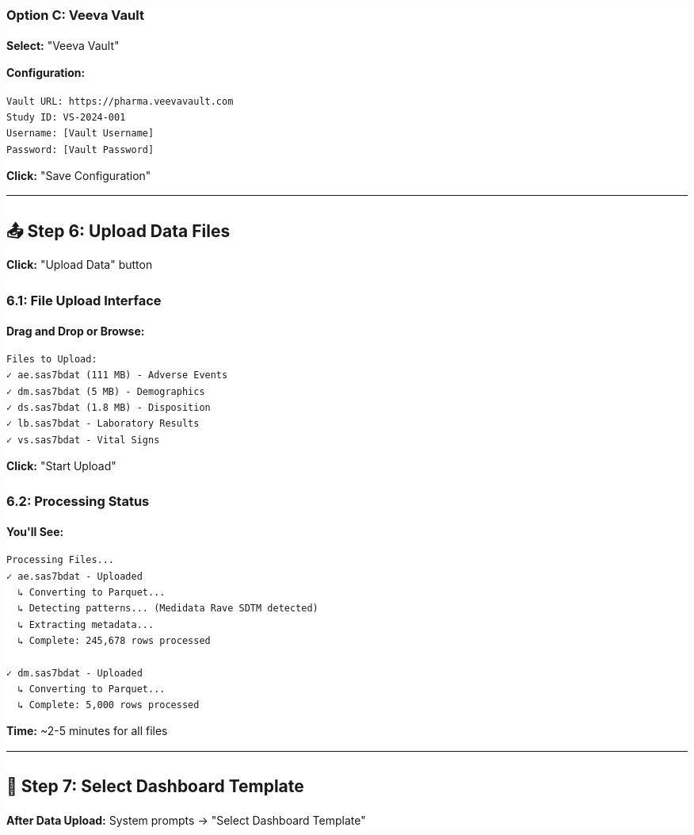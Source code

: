 ### Option C: Veeva Vault
**Select:** "Veeva Vault"

**Configuration:**
```
Vault URL: https://pharma.veevavault.com
Study ID: VS-2024-001
Username: [Vault Username]
Password: [Vault Password]
```

**Click:** "Save Configuration"

---

## 📤 Step 6: Upload Data Files
**Click:** "Upload Data" button

### 6.1: File Upload Interface
**Drag and Drop or Browse:**
```
Files to Upload:
✓ ae.sas7bdat (111 MB) - Adverse Events
✓ dm.sas7bdat (5 MB) - Demographics  
✓ ds.sas7bdat (1.8 MB) - Disposition
✓ lb.sas7bdat - Laboratory Results
✓ vs.sas7bdat - Vital Signs
```

**Click:** "Start Upload"

### 6.2: Processing Status
**You'll See:**
```
Processing Files...
✓ ae.sas7bdat - Uploaded
  ↳ Converting to Parquet...
  ↳ Detecting patterns... (Medidata Rave SDTM detected)
  ↳ Extracting metadata...
  ↳ Complete: 245,678 rows processed

✓ dm.sas7bdat - Uploaded
  ↳ Converting to Parquet...
  ↳ Complete: 5,000 rows processed
```

**Time:** ~2-5 minutes for all files

---

## 🎨 Step 7: Select Dashboard Template
**After Data Upload:** System prompts → "Select Dashboard Template"

